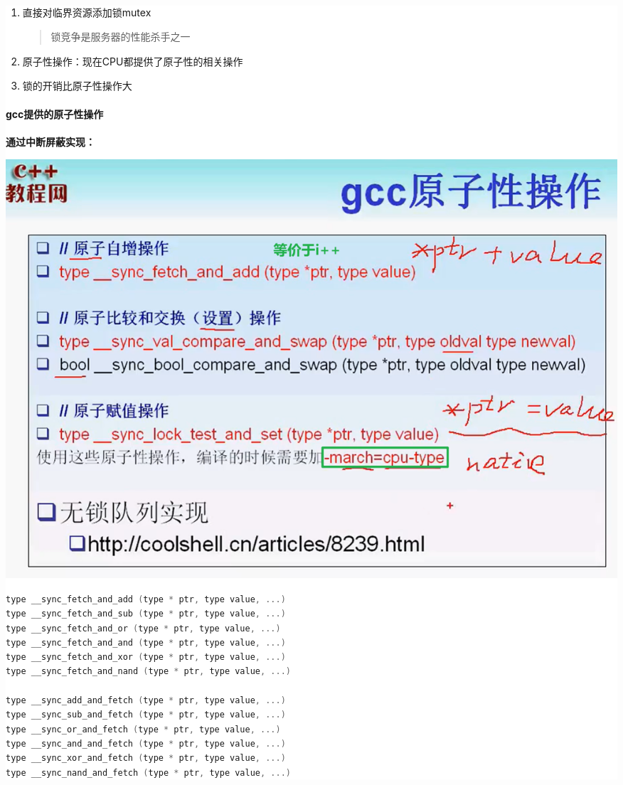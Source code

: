 1. 直接对临界资源添加锁mutex

   > 锁竞争是服务器的性能杀手之一

2. 原子性操作：现在CPU都提供了原子性的相关操作

3. 锁的开销比原子性操作大

#### gcc提供的原子性操作

**通过中断屏蔽实现：**

![image-20210813160418950](大并发服务器开发Notes.assets/image-20210813160418950.png)

```c
type __sync_fetch_and_add (type * ptr, type value, ...)
type __sync_fetch_and_sub (type * ptr, type value, ...)
type __sync_fetch_and_or (type * ptr, type value, ...)
type __sync_fetch_and_and (type * ptr, type value, ...)
type __sync_fetch_and_xor (type * ptr, type value, ...)
type __sync_fetch_and_nand (type * ptr, type value, ...)

type __sync_add_and_fetch (type * ptr, type value, ...)
type __sync_sub_and_fetch (type * ptr, type value, ...)
type __sync_or_and_fetch (type * ptr, type value, ...)
type __sync_and_and_fetch (type * ptr, type value, ...)
type __sync_xor_and_fetch (type * ptr, type value, ...)
type __sync_nand_and_fetch (type * ptr, type value, ...)
```
